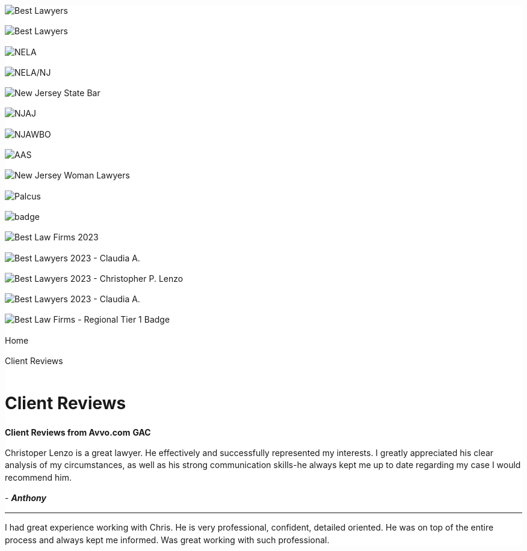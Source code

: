 ![Best Lawyers](/jshared/img/icons/spinner.svg)

![Best Lawyers](/jshared/img/icons/spinner.svg)

![NELA](/jshared/img/icons/spinner.svg)

![NELA/NJ](/jshared/img/icons/spinner.svg)

![New Jersey State Bar](/jshared/img/icons/spinner.svg)

![NJAJ](/jshared/img/icons/spinner.svg)

![NJAWBO](/jshared/img/icons/spinner.svg)

![AAS](/jshared/img/icons/spinner.svg)

![New Jersey Woman Lawyers](/jshared/img/icons/spinner.svg)

![Palcus](/jshared/img/icons/spinner.svg)

![badge](/jshared/img/icons/spinner.svg)

![Best Law Firms 2023](/jshared/img/icons/spinner.svg)

![Best Lawyers 2023 - Claudia A.](/jshared/img/icons/spinner.svg)

![Best Lawyers 2023 - Christopher P. Lenzo](/jshared/img/icons/spinner.svg)

![Best Lawyers 2023 - Claudia A.](/jshared/img/icons/spinner.svg)

![Best Law Firms - Regional Tier 1 Badge](/jshared/img/icons/spinner.svg)

Home

Client Reviews

# Client Reviews

**Client Reviews from Avvo.com** **GAC**

Christoper Lenzo is a great lawyer. He effectively and successfully
represented my interests. I greatly appreciated his clear analysis of my
circumstances, as well as his strong communication skills-he always kept me up
to date regarding my case I would recommend him.

\- **_Anthony_**

* * *

I had great experience working with Chris. He is very professional, confident,
detailed oriented. He was on top of the entire process and always kept me
informed. Was great working with such professional.

